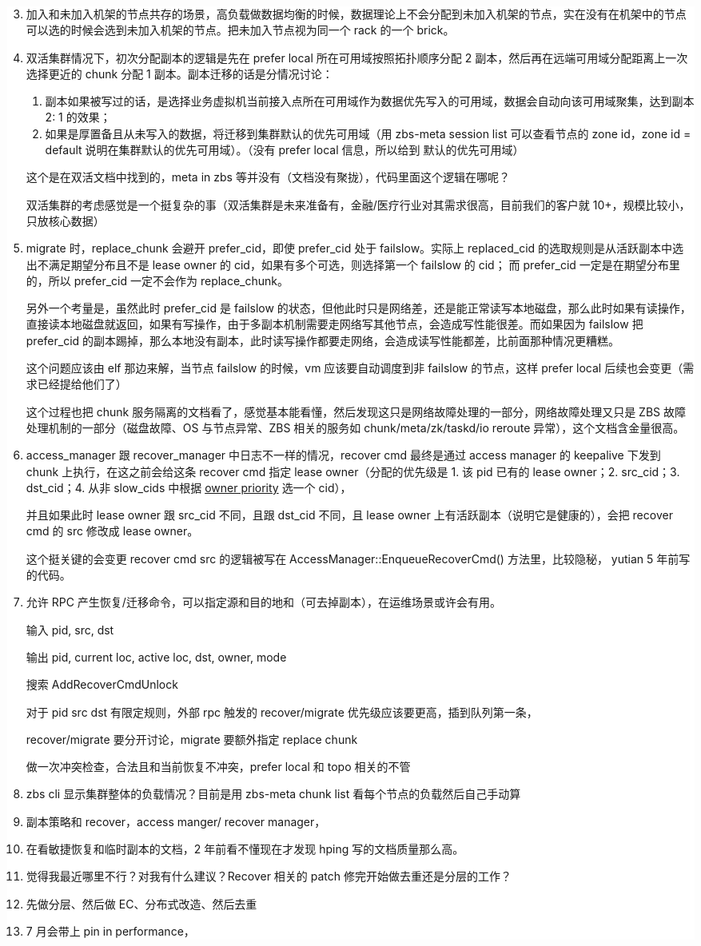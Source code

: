 3. 加入和未加入机架的节点共存的场景，高负载做数据均衡的时候，数据理论上不会分配到未加入机架的节点，实在没有在机架中的节点可以选的时候会选到未加入机架的节点。把未加入节点视为同一个 rack 的一个 brick。

4. 双活集群情况下，初次分配副本的逻辑是先在 prefer local 所在可用域按照拓扑顺序分配 2 副本，然后再在远端可用域分配距离上一次选择更近的 chunk 分配 1 副本。副本迁移的话是分情况讨论：

   1. 副本如果被写过的话，是选择业务虚拟机当前接入点所在可用域作为数据优先写入的可用域，数据会自动向该可用域聚集，达到副本 2: 1 的效果；
   2. 如果是厚置备且从未写入的数据，将迁移到集群默认的优先可用域（用 zbs-meta session list 可以查看节点的 zone id，zone id = default 说明在集群默认的优先可用域）。（没有 prefer local 信息，所以给到 默认的优先可用域）

   这个是在双活文档中找到的，meta in zbs 等并没有（文档没有聚拢），代码里面这个逻辑在哪呢？

   双活集群的考虑感觉是一个挺复杂的事（双活集群是未来准备有，金融/医疗行业对其需求很高，目前我们的客户就 10+，规模比较小，只放核心数据）

5. migrate 时，replace_chunk 会避开 prefer_cid，即使 prefer_cid 处于 failslow。实际上 replaced_cid 的选取规则是从活跃副本中选出不满足期望分布且不是 lease owner 的 cid，如果有多个可选，则选择第一个 failslow 的 cid； 而 prefer_cid 一定是在期望分布里的，所以 prefer_cid 一定不会作为 replace_chunk。

   另外一个考量是，虽然此时 prefer_cid 是 failslow 的状态，但他此时只是网络差，还是能正常读写本地磁盘，那么此时如果有读操作，直接读本地磁盘就返回，如果有写操作，由于多副本机制需要走网络写其他节点，会造成写性能很差。而如果因为 failslow 把 prefer_cid 的副本踢掉，那么本地没有副本，此时读写操作都要走网络，会造成读写性能都差，比前面那种情况更糟糕。

   这个问题应该由 elf 那边来解，当节点 failslow 的时候，vm 应该要自动调度到非 failslow 的节点，这样 prefer local 后续也会变更（需求已经提给他们了）

   这个过程也把 chunk 服务隔离的文档看了，感觉基本能看懂，然后发现这只是网络故障处理的一部分，网络故障处理又只是 ZBS 故障处理机制的一部分（磁盘故障、OS 与节点异常、ZBS 相关的服务如 chunk/meta/zk/taskd/io reroute 异常），这个文档含金量很高。

6. access_manager 跟 recover_manager 中日志不一样的情况，recover cmd 最终是通过 access manager 的 keepalive 下发到 chunk 上执行，在这之前会给这条 recover cmd 指定 lease owner（分配的优先级是 1. 该 pid 已有的 lease owner；2. src_cid；3. dst_cid；4. 从非 slow_cids 中根据 [owner priority](https://docs.google.com/document/d/1Xro2919inu3brs03wP1pu5gtbTmOf_Tig7H8pfdYPls/edit#heading=h.2hivgtf3odem) 选一个 cid），

   并且如果此时 lease owner 跟 src_cid 不同，且跟 dst_cid 不同，且 lease owner 上有活跃副本（说明它是健康的），会把 recover cmd 的 src 修改成 lease owner。

   这个挺关键的会变更 recover cmd src 的逻辑被写在 AccessManager::EnqueueRecoverCmd() 方法里，比较隐秘， yutian 5 年前写的代码。

7. 允许 RPC 产生恢复/迁移命令，可以指定源和目的地和（可去掉副本），在运维场景或许会有用。

   输入 pid, src, dst 

   输出 pid, current loc, active loc, dst, owner, mode

   搜索 AddRecoverCmdUnlock

   对于 pid src dst 有限定规则，外部 rpc 触发的 recover/migrate 优先级应该要更高，插到队列第一条，

   recover/migrate 要分开讨论，migrate 要额外指定 replace chunk

   做一次冲突检查，合法且和当前恢复不冲突，prefer local 和 topo 相关的不管

8. zbs cli 显示集群整体的负载情况？目前是用 zbs-meta chunk list 看每个节点的负载然后自己手动算

9. 副本策略和 recover，access manger/ recover manager，

10. 在看敏捷恢复和临时副本的文档，2 年前看不懂现在才发现 hping 写的文档质量那么高。

11. 觉得我最近哪里不行？对我有什么建议？Recover 相关的 patch 修完开始做去重还是分层的工作？

12. 先做分层、然后做 EC、分布式改造、然后去重

13. 7 月会带上 pin in performance，
